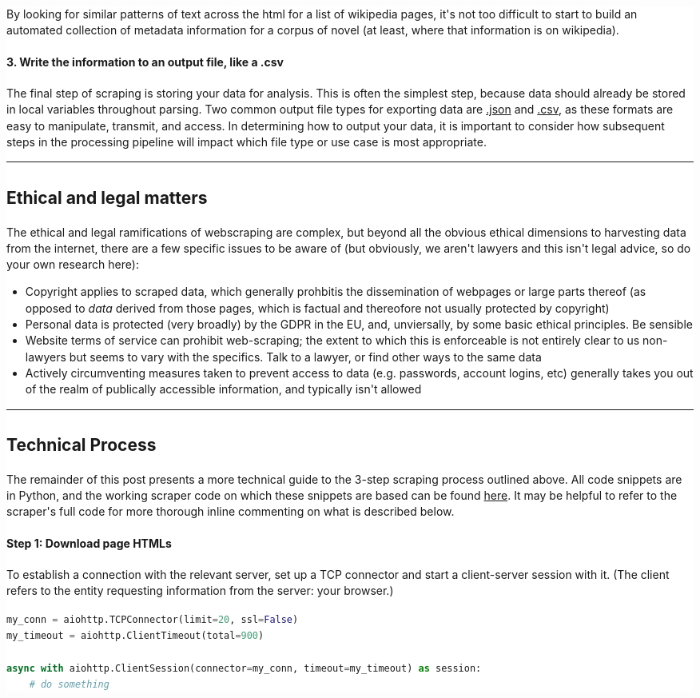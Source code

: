 By looking for similar patterns of text across the html for a list of wikipedia pages, it's not too difficult to start to build an automated collection of metadata information for a corpus of novel (at least, where that information is on wikipedia).

#### 3. Write the information to an output file, like a .csv

The final step of scraping is storing your data for analysis. This is often the simplest step, because data should already be stored in local variables throughout parsing. Two common output file types for exporting data are [.json][json] and [.csv][csv], as these formats are easy to manipulate, transmit, and access. In determining how to output your data, it is important to consider how subsequent steps in the processing pipeline will impact which file type or use case is most appropriate.
&nbsp;

---

## Ethical and legal matters

The ethical and legal ramifications of webscraping are complex, but beyond all the obvious ethical dimensions to harvesting data from the internet, there are a few specific issues to be aware of (but obviously, we aren't lawyers and this isn't legal advice, so do your own research here): 

- Copyright applies to scraped data, which generally prohbitis the dissemination of webpages or large parts thereof (as opposed to *data* derived from those pages, which is factual and thereofore not usually protected by copyright)
- Personal data is protected (very broadly) by the GDPR in the EU, and, unviersally, by some basic ethical principles. Be sensible
- Website terms of service can prohibit web-scraping; the extent to which this is enforceable is not entirely clear to us non-lawyers but seems to vary with the specifics. Talk to a lawyer, or find other ways to the same data
- Actively circumventing measures taken to prevent access to data (e.g. passwords, account logins, etc) generally takes you out of the realm of publically accessible information, and typically isn't allowed


---

## Technical Process
The remainder of this post presents a more technical guide to the 3-step scraping process outlined above. All code snippets are in Python, and the working scraper code on which these snippets are based can be found [here][github]. It may be helpful to refer to the scraper's full code for more thorough inline commenting on what is described below.

#### Step 1: Download page HTMLs
To establish a connection with the relevant server, set up a TCP connector and start a client-server session with it. (The client refers to the entity requesting information from the server: your browser.)

```python
my_conn = aiohttp.TCPConnector(limit=20, ssl=False)
my_timeout = aiohttp.ClientTimeout(total=900)

async with aiohttp.ClientSession(connector=my_conn, timeout=my_timeout) as session:
    # do something
```


[Shmoop]: <https://www.shmoop.com/study-guides/literature>
[tripartite]: <https://www.freecodecamp.org/news/html-css-and-javascript-explained-for-beginners/>
[get]: <https://www.w3schools.com/tags/ref_httpmethods.asp>
[w3requests]: <https://www.w3schools.com/python/module_requests.asp>
[json]: <https://www.programiz.com/javascript/json>
[csv]: <https://www.programiz.com/python-programming/csv>
[github]: <https://github.com/rileyseow/personhood-litguide-scraper>
[asyncio]: <https://us-pycon-2019-tutorial.readthedocs.io/asyncio_intro.html>
[aiohttp]: <https://us-pycon-2019-tutorial.readthedocs.io/aiohttp_intro.html>
[bs4docs]: <https://www.crummy.com/software/BeautifulSoup/bs4/doc/>
[dom]: <https://www.w3schools.com/whatis/whatis_htmldom.asp>
[lxmldocs]: <https://lxml.de/>
[lxml.html]: <https://lxml.de/lxmlhtml.html>
[lxmlcss]: <https://lxml.de/cssselect.html>
[proxyway]: <https://proxyway.com/guides/best-websites-to-practice-your-web-scraping-skills>
[toscrape]: <https://toscrape.com/>
[scrapethissite]: <https://www.scrapethissite.com/>
[profilers]: <https://www.jetbrains.com/help/pycharm/profiler.html>
[scrapeops]: <https://scrapeops.io/python-web-scraping-playbook/best-python-html-parsing-libraries/>
[charset]: <https://pypi.org/project/charset-normalizer/>
[cchardet]: <https://pypi.org/project/cchardet/>
[hftguy]: <https://thehftguy.com/2020/07/28/making-beautifulsoup-parsing-10-times-faster/>
[dos]: <https://en.wikipedia.org/wiki/Denial-of-service_attack>